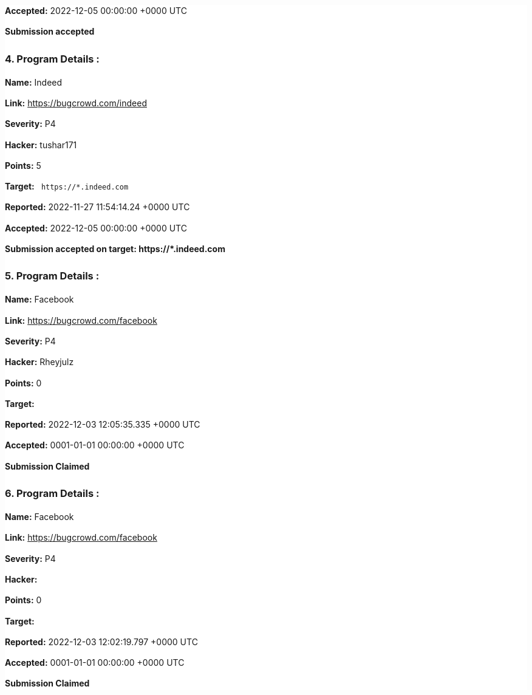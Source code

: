  **Accepted:** 2022-12-05 00:00:00 +0000 UTC 

 **Submission accepted** 

### 4. Program Details : 

**Name:** Indeed 

 **Link:** <https://bugcrowd.com/indeed> 

 **Severity:** P4 

 **Hacker:** tushar171 

 **Points:** 5 

 **Target:** ` https://*.indeed.com` 

 **Reported:** 2022-11-27 11:54:14.24 +0000 UTC 

 **Accepted:** 2022-12-05 00:00:00 +0000 UTC 

 **Submission accepted on target: https://*.indeed.com** 

### 5. Program Details : 

**Name:** Facebook 

 **Link:** <https://bugcrowd.com/facebook> 

 **Severity:** P4 

 **Hacker:** Rheyjulz 

 **Points:** 0 

 **Target:** ` ` 

 **Reported:** 2022-12-03 12:05:35.335 +0000 UTC 

 **Accepted:** 0001-01-01 00:00:00 +0000 UTC 

 **Submission Claimed** 

### 6. Program Details : 

**Name:** Facebook 

 **Link:** <https://bugcrowd.com/facebook> 

 **Severity:** P4 

 **Hacker:**  

 **Points:** 0 

 **Target:** ` ` 

 **Reported:** 2022-12-03 12:02:19.797 +0000 UTC 

 **Accepted:** 0001-01-01 00:00:00 +0000 UTC 

 **Submission Claimed** 
